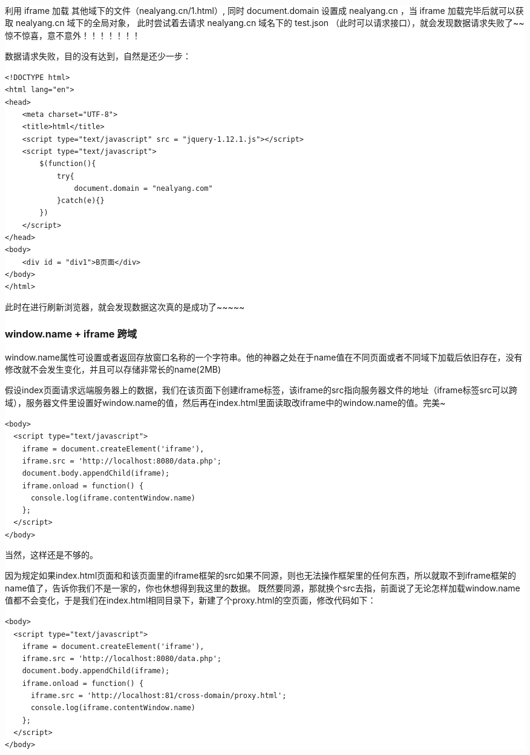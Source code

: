 利用 iframe 加载 其他域下的文件（nealyang.cn/1.html）, 同时 document.domain 设置成 nealyang.cn ，当 iframe 加载完毕后就可以获取 nealyang.cn 域下的全局对象， 此时尝试着去请求 nealyang.cn 域名下的 test.json （此时可以请求接口），就会发现数据请求失败了~~ 惊不惊喜，意不意外！！！！！！！

数据请求失败，目的没有达到，自然是还少一步：

```
<!DOCTYPE html>
<html lang="en">
<head>
    <meta charset="UTF-8">
    <title>html</title>
    <script type="text/javascript" src = "jquery-1.12.1.js"></script>
    <script type="text/javascript">
        $(function(){
            try{
                document.domain = "nealyang.com"
            }catch(e){}
        })
    </script>
</head>
<body>
    <div id = "div1">B页面</div>
</body>
</html>

```

此时在进行刷新浏览器，就会发现数据这次真的是成功了~~~~~

### window.name + iframe 跨域

window.name属性可设置或者返回存放窗口名称的一个字符串。他的神器之处在于name值在不同页面或者不同域下加载后依旧存在，没有修改就不会发生变化，并且可以存储非常长的name(2MB)

假设index页面请求远端服务器上的数据，我们在该页面下创建iframe标签，该iframe的src指向服务器文件的地址（iframe标签src可以跨域），服务器文件里设置好window.name的值，然后再在index.html里面读取改iframe中的window.name的值。完美~

```
<body>
  <script type="text/javascript"> 
    iframe = document.createElement('iframe'),
    iframe.src = 'http://localhost:8080/data.php';
    document.body.appendChild(iframe);
    iframe.onload = function() {
      console.log(iframe.contentWindow.name)
    };
  </script>
</body>

```

当然，这样还是不够的。

因为规定如果index.html页面和和该页面里的iframe框架的src如果不同源，则也无法操作框架里的任何东西，所以就取不到iframe框架的name值了，告诉你我们不是一家的，你也休想得到我这里的数据。 既然要同源，那就换个src去指，前面说了无论怎样加载window.name值都不会变化，于是我们在index.html相同目录下，新建了个proxy.html的空页面，修改代码如下：

```
<body>
  <script type="text/javascript"> 
    iframe = document.createElement('iframe'),
    iframe.src = 'http://localhost:8080/data.php';
    document.body.appendChild(iframe);
    iframe.onload = function() {
      iframe.src = 'http://localhost:81/cross-domain/proxy.html';
      console.log(iframe.contentWindow.name)
    };
  </script>
</body>

```